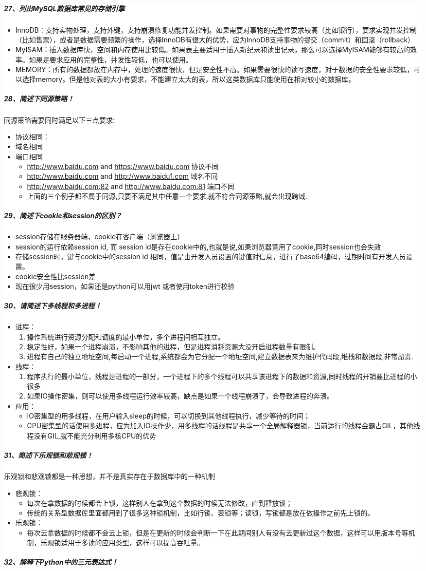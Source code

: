 ##### 27、列出MySQL数据库常见的存储引擎

- InnoDB：支持实物处理，支持外键，支持崩溃修复功能并发控制。如果需要对事物的完整性要求较高（比如银行），要求实现并发控制（比如售票），或者是数据需要频繁的操作，选择InnoDB有很大的优势，应为InnoDB支持事物的提交（commit）和回滚（rollback）
- MyISAM：插入数据库快，空间和内存使用比较低。如果表主要适用于插入新纪录和读出记录，那么可以选择MyISAM能够有较高的效率。如果是要求应用的完整性，并发性较低，也可以使用。
- MEMORY：所有的数据都放在内存中，处理的速度很快，但是安全性不高。如果需要很快的读写速度，对于数据的安全性要求较低，可以选择memory。但是他对表的大小有要求，不能建立太大的表，所以这类数据库只能使用在相对较小的数据库。



##### 28、简述下同源策略！

同源策略需要同时满足以下三点要求:

- 协议相同：
- 域名相同
- 端口相同
  - http://www.baidu.com   and https://www.baidu.com   协议不同
  - http://www.baidu.com and http://www.baidu1.com   域名不同
  - http://www.baidu.com:82  and http://www.baidu.com:81  端口不同
  - 上面的三个例子都不属于同源,只要不满足其中任意一个要求,就不符合同源策略,就会出现跨域.

##### 29、简述下cookie和session的区别？

- session存储在服务器端，cookie在客户端（浏览器上）
- session的运行依赖session id, 而 session id是存在cookie中的,也就是说,如果浏览器竟用了cookie,同时session也会失效
- 存储session时，键与cookie中的session id 相同，值是由开发人员设置的键值对信息，进行了base64编码，过期时间有开发人员设置。
- cookie安全性比session差
- 现在很少用session，如果还是python可以用jwt 或者使用token进行校验



##### 30、请简述下多线程和多进程！

- 进程：
  1. 操作系统进行资源分配和调度的最小单位，多个进程间相互独立。
  2. 稳定性好，如果一个进程崩溃，不影响其他的进程，但是进程消耗资源大没开启进程数量有限制。
  3. 进程有自己的独立地址空间,每启动一个进程,系统都会为它分配一个地址空间,建立数据表来为维护代码段,堆栈和数据段,非常昂贵.
- 线程：
  1. 程序执行的最小单位，线程是进程的一部分，一个进程下的多个线程可以共享该进程下的数据和资源,同时线程的开销要比进程的小很多
  2. 如果IO操作密集，则可以使用多线程运行效率较高，缺点是如果一个线程崩溃了，会导致进程的奔溃。
- 应用：
  - IO密集型的用多线程，在用户输入sleep的时候，可以切换到其他线程执行，减少等待的时间；
  - CPU密集型的话使用多进程，应为加入IO操作少，用多线程的话线程是共享一个全局解释器锁，当前运行的线程会霸占GIL，其他线程没有GIL,就不能充分利用多核CPU的优势

##### 31、简述下乐观锁和悲观锁！

乐观锁和悲观锁都是一种思想，并不是真实存在于数据库中的一种机制

- 悲观锁：
  - 每次在拿数据的时候都会上锁，这样别人在拿到这个数据的时候无法修改，直到释放锁；
  - 传统的关系型数据库里面都用到了很多这种锁机制，比如行锁、表锁等；读锁，写锁都是放在做操作之前先上锁的。
- 乐观锁：
  - 每次去拿数据的时候都不会去上锁，但是在更新的时候会判断一下在此期间别人有没有去更新过这个数据，这样可以用版本号等机制，乐观锁适用于多读的应用类型，这样可以提高吞吐量。

##### 32、解释下Python中的三元表达式！
